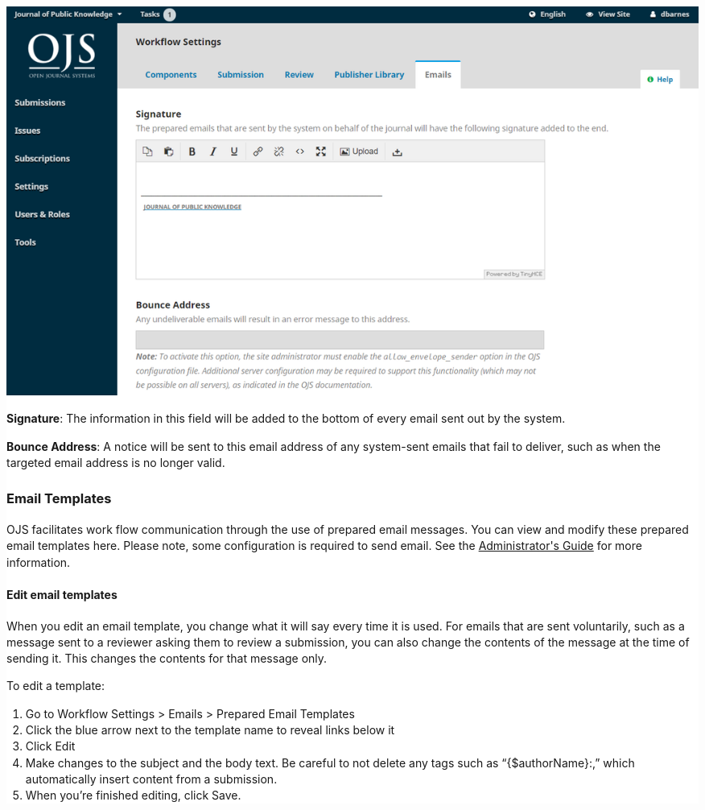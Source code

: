 ![OJS 3.2 emails menu.](./assets/learning-ojs3.1-jm-settings-workflow-emails.png)

**Signature**: The information in this field will be added to the bottom of every email sent out by the system.

**Bounce Address**: A notice will be sent to this email address of any system-sent emails that fail to deliver, such as when the targeted email address is no longer valid.

### Email Templates

OJS facilitates work flow communication through the use of prepared email messages. You can view and modify these prepared email templates here. Please note, some configuration is required to send email. See the [Administrator's Guide](https://docs.pkp.sfu.ca/admin-guide/en/email) for more information.

#### Edit email templates

When you edit an email template, you change what it will say every time it is used.  For emails that are sent voluntarily, such as a message sent to a reviewer asking them to review a submission, you can also change the contents of the message at the time of sending it. This changes the contents for that message only.

To edit a template:
1. Go to Workflow Settings > Emails > Prepared Email Templates
2. Click the blue arrow next to the template name to reveal links below it
3. Click Edit
4. Make changes to the subject and the body text. Be careful to not delete any tags such as “{$authorName}:,” which automatically insert content from a submission.
5. When you’re finished editing, click Save.

